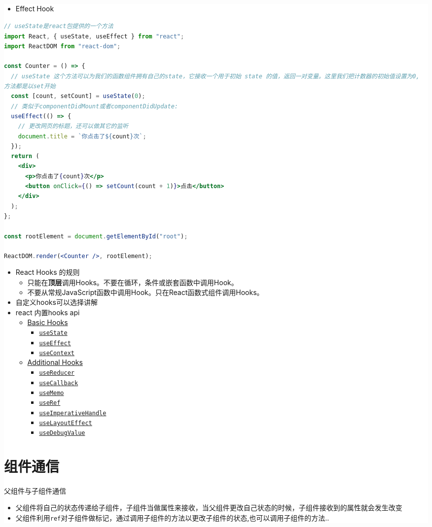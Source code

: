 - Effect Hook

```jsx
// useState是react包提供的一个方法
import React, { useState, useEffect } from "react";
import ReactDOM from "react-dom";

const Counter = () => {
  // useState 这个方法可以为我们的函数组件拥有自己的state，它接收一个用于初始 state 的值，返回一对变量。这里我们把计数器的初始值设置为0, 方法都是以set开始
  const [count, setCount] = useState(0);
  // 类似于componentDidMount或者componentDidUpdate:
  useEffect(() => {
    // 更改网页的标题，还可以做其它的监听
    document.title = `你点击了${count}次`;
  });
  return (
    <div>
      <p>你点击了{count}次</p>
      <button onClick={() => setCount(count + 1)}>点击</button>
    </div>
  );
};

const rootElement = document.getElementById("root");

ReactDOM.render(<Counter />, rootElement);
```

- React Hooks 的规则
  - 只能在**顶层**调用Hooks。不要在循环，条件或嵌套函数中调用Hook。
  - 不要从常规JavaScript函数中调用Hook。只在React函数式组件调用Hooks。
- 自定义hooks可以选择讲解
- react 内置hooks api
  - [Basic Hooks](https://reactjs.org/docs/hooks-reference.html#basic-hooks)
    - [`useState`](https://reactjs.org/docs/hooks-reference.html#usestate)
    - [`useEffect`](https://reactjs.org/docs/hooks-reference.html#useeffect)
    - [`useContext`](https://reactjs.org/docs/hooks-reference.html#usecontext)
  - [Additional Hooks](https://reactjs.org/docs/hooks-reference.html#additional-hooks)
    - [`useReducer`](https://reactjs.org/docs/hooks-reference.html#usereducer)
    - [`useCallback`](https://reactjs.org/docs/hooks-reference.html#usecallback)
    - [`useMemo`](https://reactjs.org/docs/hooks-reference.html#usememo)
    - [`useRef`](https://reactjs.org/docs/hooks-reference.html#useref)
    - [`useImperativeHandle`](https://reactjs.org/docs/hooks-reference.html#useimperativehandle)
    - [`useLayoutEffect`](https://reactjs.org/docs/hooks-reference.html#uselayouteffect)
    - [`useDebugValue`](https://reactjs.org/docs/hooks-reference.html#usedebugvalue)

# 组件通信

父组件与子组件通信

- 父组件将自己的状态传递给子组件，子组件当做属性来接收，当父组件更改自己状态的时候，子组件接收到的属性就会发生改变
- 父组件利用`ref`对子组件做标记，通过调用子组件的方法以更改子组件的状态,也可以调用子组件的方法..
